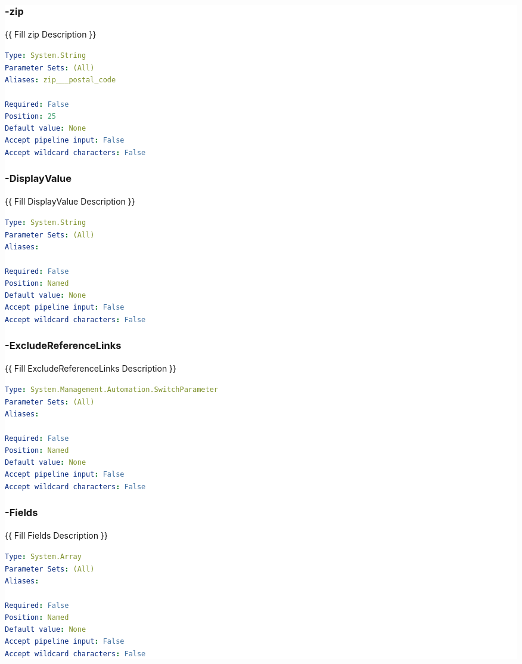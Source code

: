 ### -zip
{{ Fill zip Description }}

```yaml
Type: System.String
Parameter Sets: (All)
Aliases: zip___postal_code

Required: False
Position: 25
Default value: None
Accept pipeline input: False
Accept wildcard characters: False
```

### -DisplayValue
{{ Fill DisplayValue Description }}

```yaml
Type: System.String
Parameter Sets: (All)
Aliases:

Required: False
Position: Named
Default value: None
Accept pipeline input: False
Accept wildcard characters: False
```

### -ExcludeReferenceLinks
{{ Fill ExcludeReferenceLinks Description }}

```yaml
Type: System.Management.Automation.SwitchParameter
Parameter Sets: (All)
Aliases:

Required: False
Position: Named
Default value: None
Accept pipeline input: False
Accept wildcard characters: False
```

### -Fields
{{ Fill Fields Description }}

```yaml
Type: System.Array
Parameter Sets: (All)
Aliases:

Required: False
Position: Named
Default value: None
Accept pipeline input: False
Accept wildcard characters: False
```
